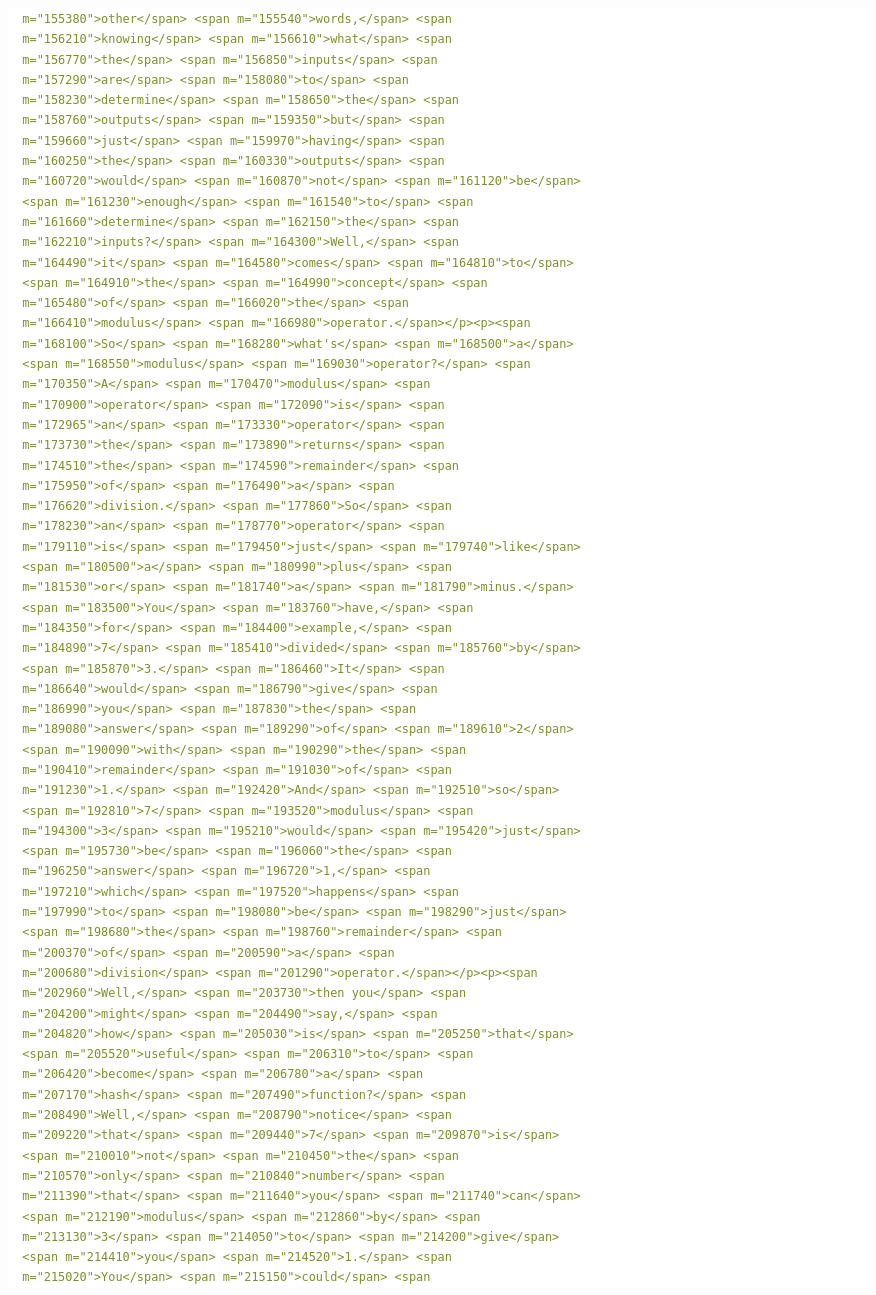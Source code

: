 ```yaml
  m="155380">other</span> <span m="155540">words,</span> <span
  m="156210">knowing</span> <span m="156610">what</span> <span
  m="156770">the</span> <span m="156850">inputs</span> <span
  m="157290">are</span> <span m="158080">to</span> <span
  m="158230">determine</span> <span m="158650">the</span> <span
  m="158760">outputs</span> <span m="159350">but</span> <span
  m="159660">just</span> <span m="159970">having</span> <span
  m="160250">the</span> <span m="160330">outputs</span> <span
  m="160720">would</span> <span m="160870">not</span> <span m="161120">be</span>
  <span m="161230">enough</span> <span m="161540">to</span> <span
  m="161660">determine</span> <span m="162150">the</span> <span
  m="162210">inputs?</span> <span m="164300">Well,</span> <span
  m="164490">it</span> <span m="164580">comes</span> <span m="164810">to</span>
  <span m="164910">the</span> <span m="164990">concept</span> <span
  m="165480">of</span> <span m="166020">the</span> <span
  m="166410">modulus</span> <span m="166980">operator.</span></p><p><span
  m="168100">So</span> <span m="168280">what's</span> <span m="168500">a</span>
  <span m="168550">modulus</span> <span m="169030">operator?</span> <span
  m="170350">A</span> <span m="170470">modulus</span> <span
  m="170900">operator</span> <span m="172090">is</span> <span
  m="172965">an</span> <span m="173330">operator</span> <span
  m="173730">the</span> <span m="173890">returns</span> <span
  m="174510">the</span> <span m="174590">remainder</span> <span
  m="175950">of</span> <span m="176490">a</span> <span
  m="176620">division.</span> <span m="177860">So</span> <span
  m="178230">an</span> <span m="178770">operator</span> <span
  m="179110">is</span> <span m="179450">just</span> <span m="179740">like</span>
  <span m="180500">a</span> <span m="180990">plus</span> <span
  m="181530">or</span> <span m="181740">a</span> <span m="181790">minus.</span>
  <span m="183500">You</span> <span m="183760">have,</span> <span
  m="184350">for</span> <span m="184400">example,</span> <span
  m="184890">7</span> <span m="185410">divided</span> <span m="185760">by</span>
  <span m="185870">3.</span> <span m="186460">It</span> <span
  m="186640">would</span> <span m="186790">give</span> <span
  m="186990">you</span> <span m="187830">the</span> <span
  m="189080">answer</span> <span m="189290">of</span> <span m="189610">2</span>
  <span m="190090">with</span> <span m="190290">the</span> <span
  m="190410">remainder</span> <span m="191030">of</span> <span
  m="191230">1.</span> <span m="192420">And</span> <span m="192510">so</span>
  <span m="192810">7</span> <span m="193520">modulus</span> <span
  m="194300">3</span> <span m="195210">would</span> <span m="195420">just</span>
  <span m="195730">be</span> <span m="196060">the</span> <span
  m="196250">answer</span> <span m="196720">1,</span> <span
  m="197210">which</span> <span m="197520">happens</span> <span
  m="197990">to</span> <span m="198080">be</span> <span m="198290">just</span>
  <span m="198680">the</span> <span m="198760">remainder</span> <span
  m="200370">of</span> <span m="200590">a</span> <span
  m="200680">division</span> <span m="201290">operator.</span></p><p><span
  m="202960">Well,</span> <span m="203730">then you</span> <span
  m="204200">might</span> <span m="204490">say,</span> <span
  m="204820">how</span> <span m="205030">is</span> <span m="205250">that</span>
  <span m="205520">useful</span> <span m="206310">to</span> <span
  m="206420">become</span> <span m="206780">a</span> <span
  m="207170">hash</span> <span m="207490">function?</span> <span
  m="208490">Well,</span> <span m="208790">notice</span> <span
  m="209220">that</span> <span m="209440">7</span> <span m="209870">is</span>
  <span m="210010">not</span> <span m="210450">the</span> <span
  m="210570">only</span> <span m="210840">number</span> <span
  m="211390">that</span> <span m="211640">you</span> <span m="211740">can</span>
  <span m="212190">modulus</span> <span m="212860">by</span> <span
  m="213130">3</span> <span m="214050">to</span> <span m="214200">give</span>
  <span m="214410">you</span> <span m="214520">1.</span> <span
  m="215020">You</span> <span m="215150">could</span> <span
```